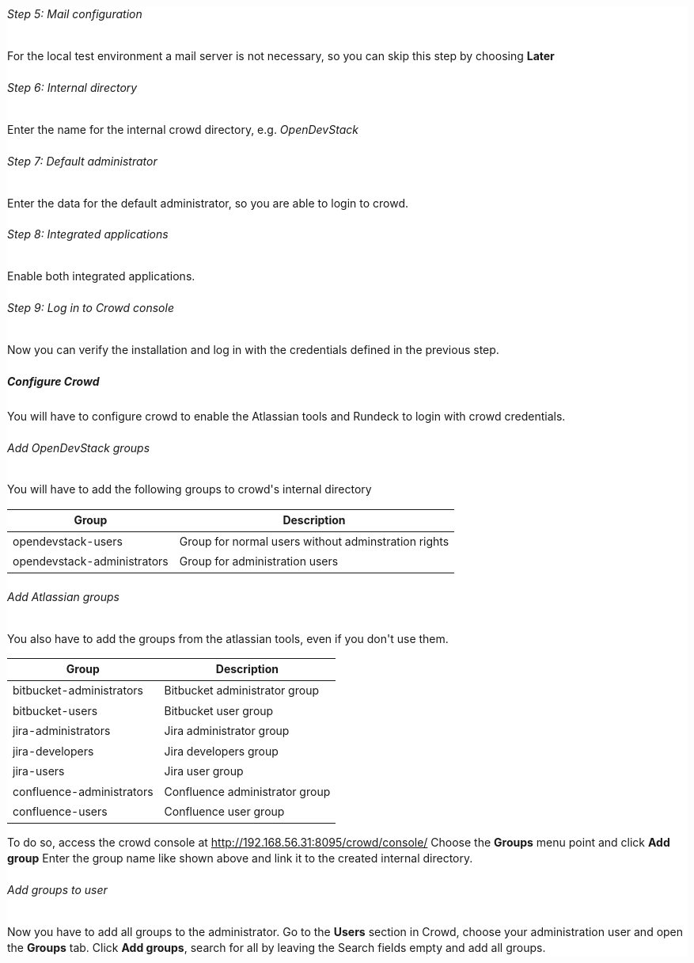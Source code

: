 ###### Step 5: Mail configuration
For the local test environment a mail server is not necessary, so you can skip this step by choosing **Later**

###### Step 6: Internal directory
Enter the name for the internal crowd directory, e.g. *OpenDevStack*

###### Step 7: Default administrator
Enter the data for the default administrator, so you are able to login to crowd.

###### Step 8: Integrated applications
Enable both integrated applications.

###### Step 9: Log in to Crowd console
Now you can verify the installation and log in with the credentials defined in the previous step.

##### Configure Crowd
You will have to configure crowd to enable the Atlassian tools and Rundeck to login with crowd credentials.

###### Add OpenDevStack groups
You will have to add the following groups to crowd's internal directory

| Group                       | Description                                         |
| --------------------------- | --------------------------------------------------- |
| opendevstack-users          | Group for normal users without adminstration rights |
| opendevstack-administrators | Group for administration users                      |

###### Add Atlassian groups
You also have to add the groups from the atlassian tools, even if you don't use them.

| Group                     | Description                    |
| ------------------------- | ------------------------------ |
| bitbucket-administrators  | Bitbucket administrator group  |
| bitbucket-users           | Bitbucket user group           |
| jira-administrators       | Jira administrator group       |
| jira-developers           | Jira developers group          |
| jira-users                | Jira user group                |
| confluence-administrators | Confluence administrator group |
| confluence-users          | Confluence user group          |

To do so, access the crowd console at http://192.168.56.31:8095/crowd/console/
Choose the **Groups** menu point and click **Add group**
Enter the group name like shown above and link it to the created internal directory.

###### Add groups to user
Now you have to add all groups to the administrator.
Go to the **Users** section in Crowd, choose your administration user and open the **Groups** tab.
Click **Add groups**, search for all by leaving the Search fields empty and add all groups.
